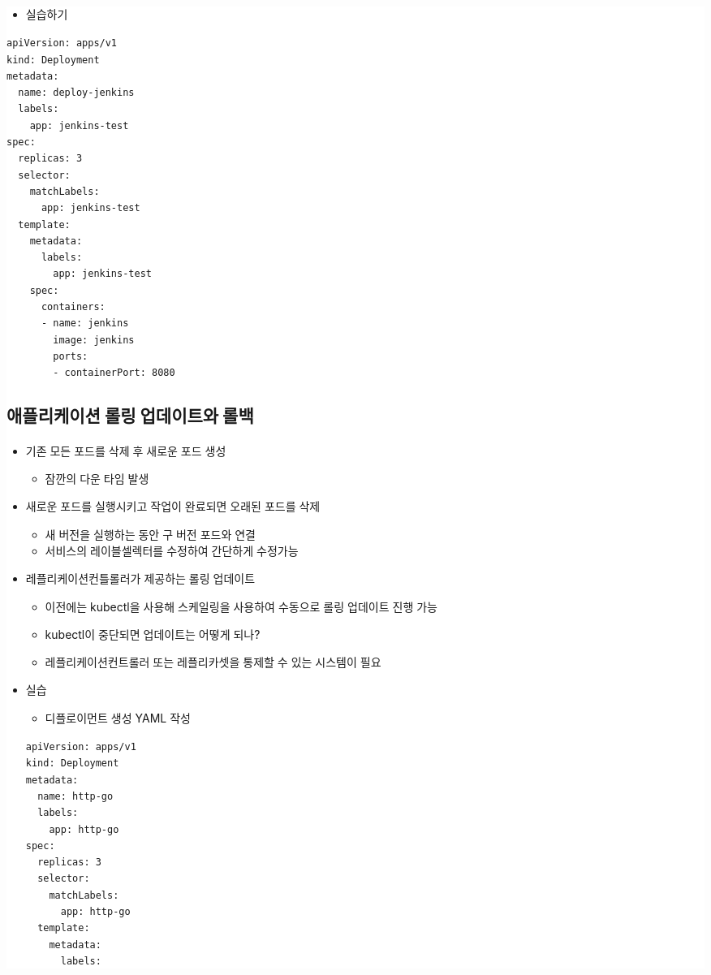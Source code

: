 

- 실습하기

```
apiVersion: apps/v1
kind: Deployment
metadata:
  name: deploy-jenkins
  labels:
    app: jenkins-test
spec:
  replicas: 3
  selector:
    matchLabels:
      app: jenkins-test
  template:
    metadata:
      labels:
        app: jenkins-test
    spec:
      containers:
      - name: jenkins
        image: jenkins
        ports:
        - containerPort: 8080
```







## 애플리케이션 롤링 업데이트와 롤백

- 기존 모든 포드를 삭제 후 새로운 포드 생성
  - 잠깐의 다운 타임 발생
- 새로운 포드를 실행시키고 작업이 완료되면 오래된 포드를 삭제
  - 새 버전을 실행하는 동안 구 버전 포드와 연결
  - 서비스의 레이블셀렉터를 수정하여 간단하게 수정가능



- 레플리케이션컨틀롤러가 제공하는 롤링 업데이트

  - 이전에는 kubectl을 사용해 스케일링을 사용하여 수동으로 롤링 업데이트 진행 가능

  - kubectl이 중단되면 업데이트는 어떻게 되나?

  - 레플리케이션컨트롤러 또는 레플리카셋을 통제할 수 있는 시스템이 필요

    

- 실습

  - 디플로이먼트 생성  YAML 작성

  ```
  apiVersion: apps/v1
  kind: Deployment
  metadata:
    name: http-go
    labels:
      app: http-go
  spec:
    replicas: 3
    selector:
      matchLabels:
        app: http-go
    template:
      metadata:
        labels:
  ```
